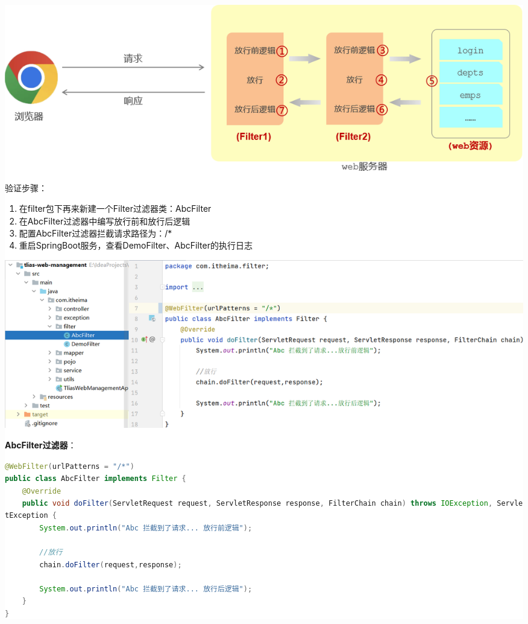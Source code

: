 ![ ](./assets/springboot04/image-20230107084730393.png)

验证步骤：

1. 在filter包下再来新建一个Filter过滤器类：AbcFilter
2. 在AbcFilter过滤器中编写放行前和放行后逻辑
3. 配置AbcFilter过滤器拦截请求路径为：/*
4. 重启SpringBoot服务，查看DemoFilter、AbcFilter的执行日志

![ ](./assets/springboot04/image-20230107085552176.png)

**AbcFilter过滤器**：

```java
@WebFilter(urlPatterns = "/*")
public class AbcFilter implements Filter {
    @Override
    public void doFilter(ServletRequest request, ServletResponse response, FilterChain chain) throws IOException, ServletException {
        System.out.println("Abc 拦截到了请求... 放行前逻辑");

        //放行
        chain.doFilter(request,response);

        System.out.println("Abc 拦截到了请求... 放行后逻辑");
    }
}
```
